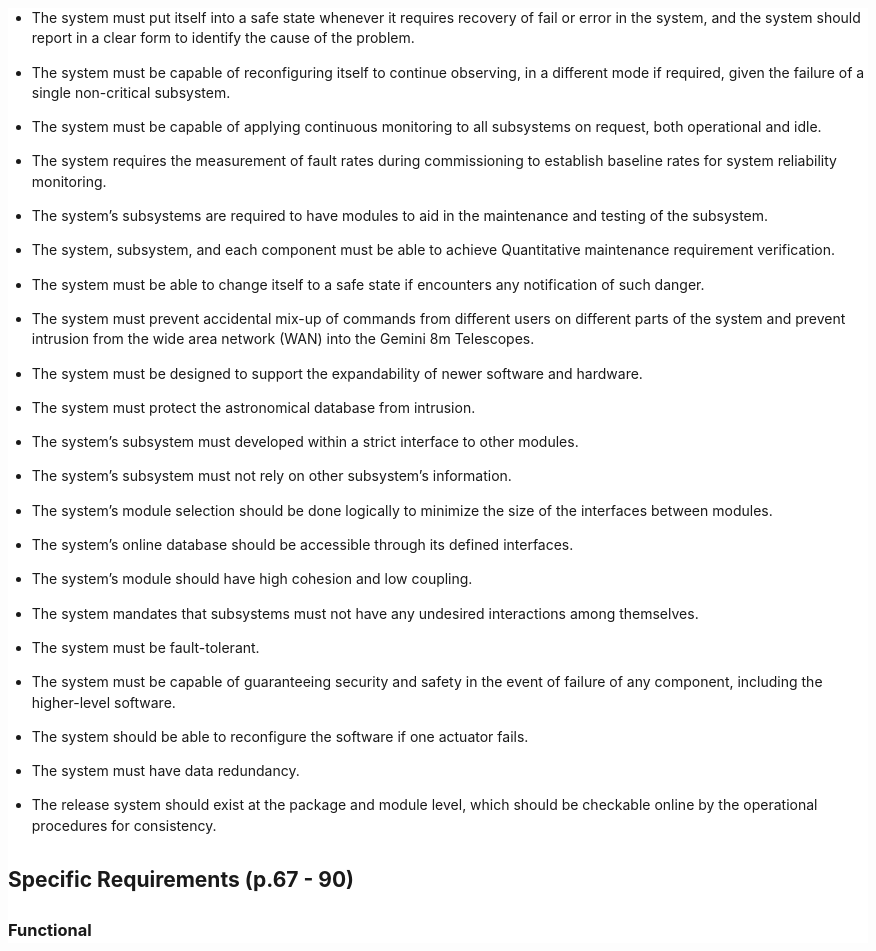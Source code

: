 - The system must put itself into a safe state whenever it requires recovery of fail or error in the system, and the system should report in a clear form to identify the cause of the problem.

- The system must be capable of reconfiguring itself to continue observing, in a different mode if required, given the failure of a single non-critical subsystem.

- The system must be capable of applying continuous monitoring to all subsystems on request, both operational and idle.

- The system requires the measurement of fault rates during commissioning to establish baseline rates for system reliability monitoring.

- The system’s subsystems are required to have modules to aid in the maintenance and testing of the subsystem.

- The system, subsystem, and each component must be able to achieve Quantitative maintenance requirement verification.

- The system must be able to change itself to a safe state if encounters any notification of such danger.

- The system must prevent accidental mix-up of commands from different users on different parts of the system and prevent intrusion from the wide area network (WAN) into the Gemini 8m Telescopes.

- The system must be designed to support the expandability of newer software and hardware.

- The system must protect the astronomical database from intrusion.

- The system’s subsystem must developed within a strict interface to other modules.

- The system’s subsystem must not rely on other subsystem’s information.

- The system’s module selection should be done logically to minimize the size of the interfaces between modules.

- The system’s online database should be accessible through its defined interfaces.

- The system’s module should have high cohesion and low coupling.

- The system mandates that subsystems must not have any undesired interactions among themselves.

- The system must be fault-tolerant.

- The system must be capable of guaranteeing security and safety in the event of failure of any component, including the higher-level software.

- The system should be able to reconfigure the software if one actuator fails.

- The system must have data redundancy.

- The release system should exist at the package and module level, which should be checkable online by the operational procedures for consistency.

## **Specific Requirements (p.67 - 90)**

  

### Functional

  
